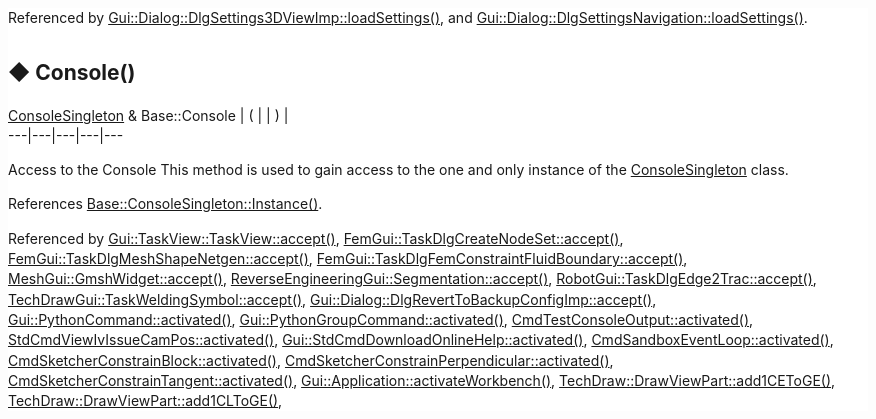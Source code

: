 Referenced by
[Gui::Dialog::DlgSettings3DViewImp::loadSettings()](../../df/d5c/classGui_1_1Dialog_1_1DlgSettings3DViewImp.html#a574045628488a5e5c1f565ebf2eebeec),
and
[Gui::Dialog::DlgSettingsNavigation::loadSettings()](../../d4/de0/classGui_1_1Dialog_1_1DlgSettingsNavigation.html#a535eb9332f21990bd1099737af28e64e).

## ◆ Console()

[ConsoleSingleton](../../df/dca/classBase_1_1ConsoleSingleton.html) & Base::Console  | ( | | ) |   
---|---|---|---|---  
  
Access to the Console This method is used to gain access to the one and only
instance of the
[ConsoleSingleton](../../df/dca/classBase_1_1ConsoleSingleton.html "The
console class This class manage all the stdio stuff.") class.

References
[Base::ConsoleSingleton::Instance()](../../df/dca/classBase_1_1ConsoleSingleton.html#a12194f03be46abe3cbe3faa2a1c23d43).

Referenced by
[Gui::TaskView::TaskView::accept()](../../d9/dc0/classGui_1_1TaskView_1_1TaskView.html#a91119b21ac8c18c973bfe6fdc63bbde4),
[FemGui::TaskDlgCreateNodeSet::accept()](../../d9/d8f/classFemGui_1_1TaskDlgCreateNodeSet.html#aae7b7afa431004b899003fe789f532bb),
[FemGui::TaskDlgMeshShapeNetgen::accept()](../../dc/db4/classFemGui_1_1TaskDlgMeshShapeNetgen.html#aa88c49eb6c4ad7cd760e8fcb2c3181be),
[FemGui::TaskDlgFemConstraintFluidBoundary::accept()](../../da/d17/classFemGui_1_1TaskDlgFemConstraintFluidBoundary.html#a92106711f12fb0fb783c7e411d8f3923),
[MeshGui::GmshWidget::accept()](../../d0/de7/classMeshGui_1_1GmshWidget.html#a44b9e083650491827760d585d7e046d6),
[ReverseEngineeringGui::Segmentation::accept()](../../dc/d44/classReverseEngineeringGui_1_1Segmentation.html#aa8bbe59679630163416cf45257673284),
[RobotGui::TaskDlgEdge2Trac::accept()](../../d6/da9/classRobotGui_1_1TaskDlgEdge2Trac.html#a8fae3bae30ab8e9c0bcb0034113f72a1),
[TechDrawGui::TaskWeldingSymbol::accept()](../../db/d62/classTechDrawGui_1_1TaskWeldingSymbol.html#ad91ef56ef584a69a7b67e440066ebec8),
[Gui::Dialog::DlgRevertToBackupConfigImp::accept()](../../d1/d47/classGui_1_1Dialog_1_1DlgRevertToBackupConfigImp.html#adb85fea9a78b916a6ca589464b3007e0),
[Gui::PythonCommand::activated()](../../d3/d3a/classGui_1_1PythonCommand.html#ae2ed8b5ea87ffdbf33e43d5d867cac08),
[Gui::PythonGroupCommand::activated()](../../dc/dbb/classGui_1_1PythonGroupCommand.html#ae583c63a82f41e38a36d8304d0b31fad),
[CmdTestConsoleOutput::activated()](../../d1/d11/classCmdTestConsoleOutput.html#a06e1202b04d8d4977c36c067be884f4e),
[StdCmdViewIvIssueCamPos::activated()](../../d9/d9e/classStdCmdViewIvIssueCamPos.html#a5e0f6316f8f26768e48b04ce9830224e),
[Gui::StdCmdDownloadOnlineHelp::activated()](../../dc/d22/classGui_1_1StdCmdDownloadOnlineHelp.html#a29c4d53cfdd555b2a313eaa38cfa18be),
[CmdSandboxEventLoop::activated()](../../dd/ddb/classCmdSandboxEventLoop.html#a1855363f3c57092086db6e6711015e01),
[CmdSketcherConstrainBlock::activated()](../../d9/d19/classCmdSketcherConstrainBlock.html#a9aae799a29f3aac8783c1f99d1ebb21e),
[CmdSketcherConstrainPerpendicular::activated()](../../d6/df0/classCmdSketcherConstrainPerpendicular.html#ae4b39128a2a69168a71c214a6632f6fa),
[CmdSketcherConstrainTangent::activated()](../../d8/d80/classCmdSketcherConstrainTangent.html#a49b68ec579dfa3ac0410539e34096f90),
[Gui::Application::activateWorkbench()](../../d9/da8/classGui_1_1Application.html#ac3b3b8a91ba204c6180dab0dccc1a6d8),
[TechDraw::DrawViewPart::add1CEToGE()](../../d7/dc3/classTechDraw_1_1DrawViewPart.html#a171dc319489465651146e2e1bdc95f96),
[TechDraw::DrawViewPart::add1CLToGE()](../../d7/dc3/classTechDraw_1_1DrawViewPart.html#a44c38c7b85158f4ba9742f933e29406a),
